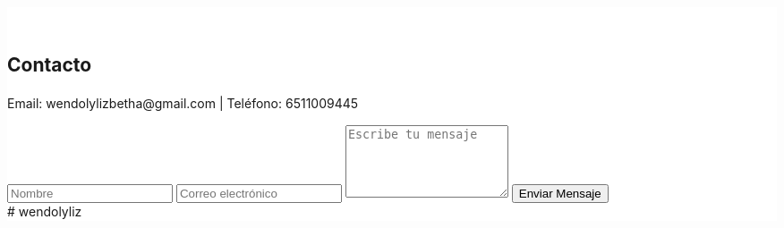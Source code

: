 <div id="visorImagen"><img id="imagenGrande" src=""></div>


<section id="contacto">
<h2>Contacto</h2>
<p>Email: wendolylizbetha@gmail.com | Teléfono: 6511009445</p>
<form id="miFormulario">
<input type="text" placeholder="Nombre" required>
<input type="email" placeholder="Correo electrónico" required>
<textarea placeholder="Escribe tu mensaje" rows="5" required></textarea>
<button type="submit">Enviar Mensaje</button>
</form>
</section>

<script>
// Cambiar fondo
const botonColor = document.getElementById("botonColor");
botonColor.addEventListener("click", function(){
  const colores = ["#f5f0e1","#e3d9c1","#d9cbb0","#f0ead6"];
  const color = colores[Math.floor(Math.random()*colores.length)];
  document.body.style.backgroundColor = color;
});

// Galería interactiva
const imagenes = document.querySelectorAll(".galeria img");
const visor = document.getElementById("visorImagen");
const imagenGrande = document.getElementById("imagenGrande");
imagenes.forEach(img => {
  img.addEventListener("click", () => {
    imagenGrande.src = img.src;
    visor.style.display = "flex";
  });
});
visor.addEventListener("click", () => { visor.style.display = "none"; });

// Formulario
const formulario = document.getElementById("miFormulario");
formulario.addEventListener("submit", function(event){
  event.preventDefault();
  alert("¡Gracias por tu mensaje! 😊 Pronto me pondré en contacto contigo.");
  formulario.reset();
});
</script>

</body>
</html>
# wendolyliz
